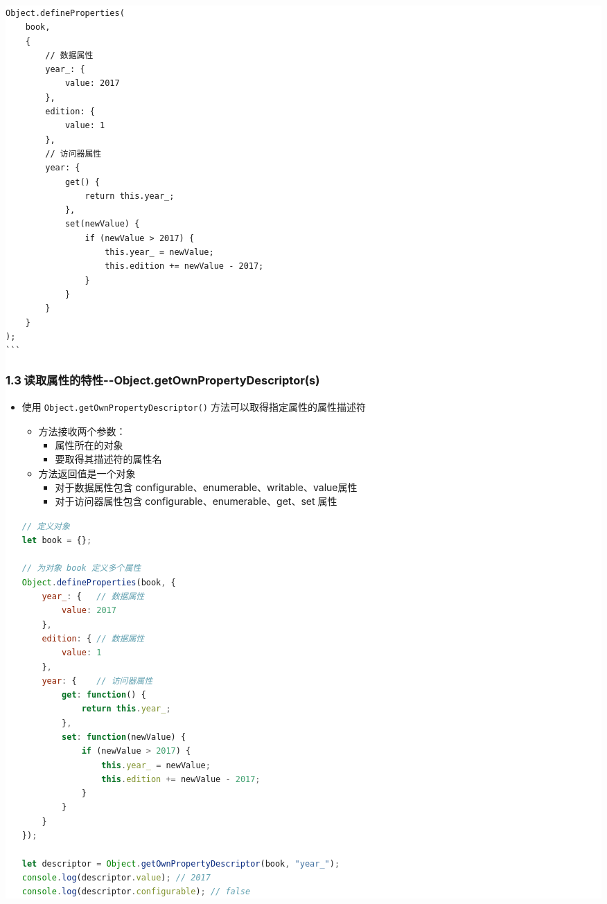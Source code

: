 	Object.defineProperties(
	    book, 
	    {
	        // 数据属性
	    	year_: {
	        	value: 2017
	    	},
		    edition: {
	    	    value: 1
		    },
	    	// 访问器属性
		    year: {
	    	    get() {
	        	    return this.year_;
		        },
	            set(newValue) {
	                if (newValue > 2017) {
	                    this.year_ = newValue;
	                    this.edition += newValue - 2017;
	                }
	            }
	    	}
	    }
	);
	```

### 1.3 读取属性的特性--Object.getOwnPropertyDescriptor(s)

- 使用 `Object.getOwnPropertyDescriptor()` 方法可以取得指定属性的属性描述符

  - 方法接收两个参数：
  	- 属性所在的对象
  	- 要取得其描述符的属性名
  - 方法返回值是一个对象
    - 对于数据属性包含 configurable、enumerable、writable、value属性
    - 对于访问器属性包含 configurable、enumerable、get、set 属性

  ```js
  // 定义对象
  let book = {};
  
  // 为对象 book 定义多个属性
  Object.defineProperties(book, {
      year_: {   // 数据属性
          value: 2017
      },
      edition: { // 数据属性
          value: 1
      },
      year: {    // 访问器属性
          get: function() {
              return this.year_;
          },
          set: function(newValue) {
              if (newValue > 2017) {
                  this.year_ = newValue;
                  this.edition += newValue - 2017;
              }
          }
      }
  });
  
  let descriptor = Object.getOwnPropertyDescriptor(book, "year_");
  console.log(descriptor.value); // 2017
  console.log(descriptor.configurable); // false
  ```